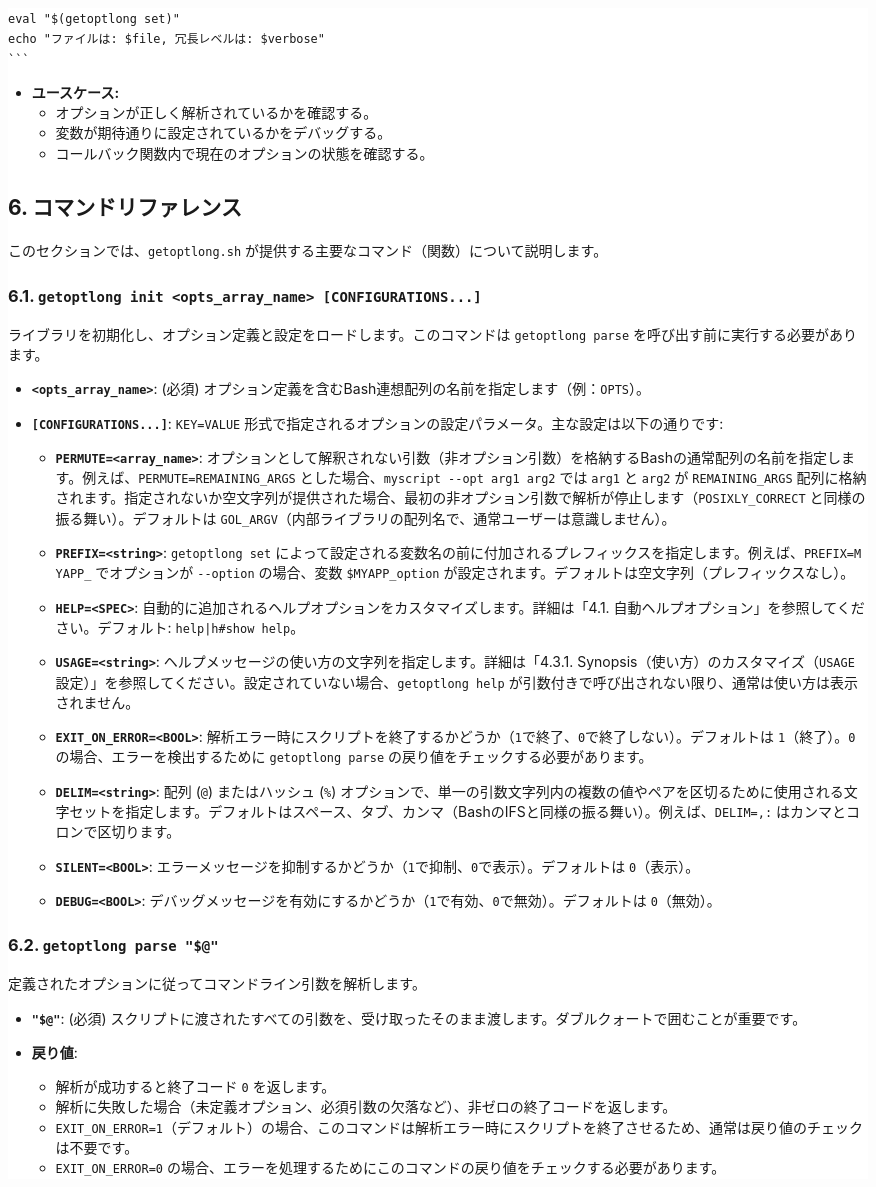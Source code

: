     eval "$(getoptlong set)"
    echo "ファイルは: $file, 冗長レベルは: $verbose"
    ```

*   **ユースケース:**
    *   オプションが正しく解析されているかを確認する。
    *   変数が期待通りに設定されているかをデバッグする。
    *   コールバック関数内で現在のオプションの状態を確認する。

## 6. コマンドリファレンス

このセクションでは、`getoptlong.sh` が提供する主要なコマンド（関数）について説明します。

### 6.1. `getoptlong init <opts_array_name> [CONFIGURATIONS...]`

ライブラリを初期化し、オプション定義と設定をロードします。このコマンドは `getoptlong parse` を呼び出す前に実行する必要があります。

*   **`<opts_array_name>`**: (必須) オプション定義を含むBash連想配列の名前を指定します（例：`OPTS`）。

*   **`[CONFIGURATIONS...]`**: `KEY=VALUE` 形式で指定されるオプションの設定パラメータ。主な設定は以下の通りです:

    *   **`PERMUTE=<array_name>`**: オプションとして解釈されない引数（非オプション引数）を格納するBashの通常配列の名前を指定します。例えば、`PERMUTE=REMAINING_ARGS` とした場合、`myscript --opt arg1 arg2` では `arg1` と `arg2` が `REMAINING_ARGS` 配列に格納されます。指定されないか空文字列が提供された場合、最初の非オプション引数で解析が停止します（`POSIXLY_CORRECT` と同様の振る舞い）。デフォルトは `GOL_ARGV`（内部ライブラリの配列名で、通常ユーザーは意識しません）。

    *   **`PREFIX=<string>`**: `getoptlong set` によって設定される変数名の前に付加されるプレフィックスを指定します。例えば、`PREFIX=MYAPP_` でオプションが `--option` の場合、変数 `$MYAPP_option` が設定されます。デフォルトは空文字列（プレフィックスなし）。

    *   **`HELP=<SPEC>`**: 自動的に追加されるヘルプオプションをカスタマイズします。詳細は「4.1. 自動ヘルプオプション」を参照してください。デフォルト: `help|h#show help`。

    *   **`USAGE=<string>`**: ヘルプメッセージの使い方の文字列を指定します。詳細は「4.3.1. Synopsis（使い方）のカスタマイズ（`USAGE` 設定）」を参照してください。設定されていない場合、`getoptlong help` が引数付きで呼び出されない限り、通常は使い方は表示されません。

    *   **`EXIT_ON_ERROR=<BOOL>`**: 解析エラー時にスクリプトを終了するかどうか（`1`で終了、`0`で終了しない）。デフォルトは `1`（終了）。`0` の場合、エラーを検出するために `getoptlong parse` の戻り値をチェックする必要があります。

    *   **`DELIM=<string>`**: 配列 (`@`) またはハッシュ (`%`) オプションで、単一の引数文字列内の複数の値やペアを区切るために使用される文字セットを指定します。デフォルトはスペース、タブ、カンマ（BashのIFSと同様の振る舞い）。例えば、`DELIM=,:` はカンマとコロンで区切ります。

    *   **`SILENT=<BOOL>`**: エラーメッセージを抑制するかどうか（`1`で抑制、`0`で表示）。デフォルトは `0`（表示）。

    *   **`DEBUG=<BOOL>`**: デバッグメッセージを有効にするかどうか（`1`で有効、`0`で無効）。デフォルトは `0`（無効）。

### 6.2. `getoptlong parse "$@"`

定義されたオプションに従ってコマンドライン引数を解析します。

*   **`"$@"`**: (必須) スクリプトに渡されたすべての引数を、受け取ったそのまま渡します。ダブルクォートで囲むことが重要です。

*   **戻り値**:

    *   解析が成功すると終了コード `0` を返します。
    *   解析に失敗した場合（未定義オプション、必須引数の欠落など）、非ゼロの終了コードを返します。
    *   `EXIT_ON_ERROR=1`（デフォルト）の場合、このコマンドは解析エラー時にスクリプトを終了させるため、通常は戻り値のチェックは不要です。
    *   `EXIT_ON_ERROR=0` の場合、エラーを処理するためにこのコマンドの戻り値をチェックする必要があります。
